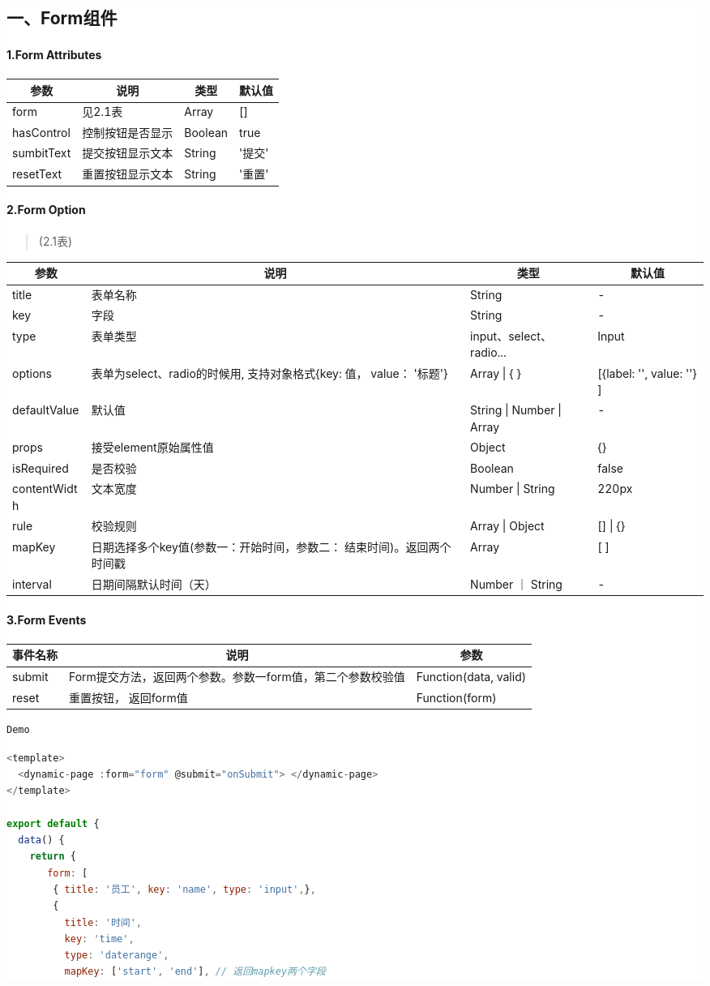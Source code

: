 

## 一、Form组件

#### **1.Form Attributes**

| 参数       | 说明             | 类型    | 默认值 |
| ---------- | ---------------- | ------- | ------ |
| form       | 见2.1表          | Array   | []     |
| hasControl | 控制按钮是否显示 | Boolean | true   |
| sumbitText | 提交按钮显示文本 | String  | '提交' |
| resetText  | 重置按钮显示文本 | String  | '重置' |

#### **2.Form Option**

>(2.1表)

| 参数         | 说明                                                         | 类型                      | 默认值                    |
| ------------ | ------------------------------------------------------------ | ------------------------- | ------------------------- |
| title        | 表单名称                                                     | String                    | -                         |
| key          | 字段                                                         | String                    | -                         |
| type         | 表单类型                                                     | input、select、radio...   | Input                     |
| options      | 表单为select、radio的时候用, 支持对象格式{key: 值， value： '标题'} | Array \| { }              | [{label: '', value: ''} ] |
| defaultValue | 默认值                                                       | String \| Number \| Array | -                         |
| props        | 接受element原始属性值                                        | Object                    | {}                        |
| isRequired   | 是否校验                                                     | Boolean                   | false                     |
| contentWidth | 文本宽度                                                     | Number \| String          | 220px                     |
| rule         | 校验规则                                                     | Array \| Object           | [] \| {}                  |
| mapKey       | 日期选择多个key值(参数一：开始时间，参数二： 结束时间)。返回两个时间戳 | Array                     | [ ]                       |
| interval     | 日期间隔默认时间（天）                                       | Number ｜ String          | -                         |

#### **3.Form Events**

| 事件名称 | 说明                                                       | 参数                  |
| -------- | ---------------------------------------------------------- | --------------------- |
| submit   | Form提交方法，返回两个参数。参数一form值，第二个参数校验值 | Function(data, valid) |
| reset    | 重置按钮， 返回form值                                      | Function(form)        |

`Demo`

```javascript
<template>
  <dynamic-page :form="form" @submit="onSubmit"> </dynamic-page>
</template>

export default {
  data() {
    return {
       form: [
        { title: '员工', key: 'name', type: 'input',},
        {
          title: '时间',
          key: 'time',
          type: 'daterange',
          mapKey: ['start', 'end'], // 返回mapkey两个字段
```